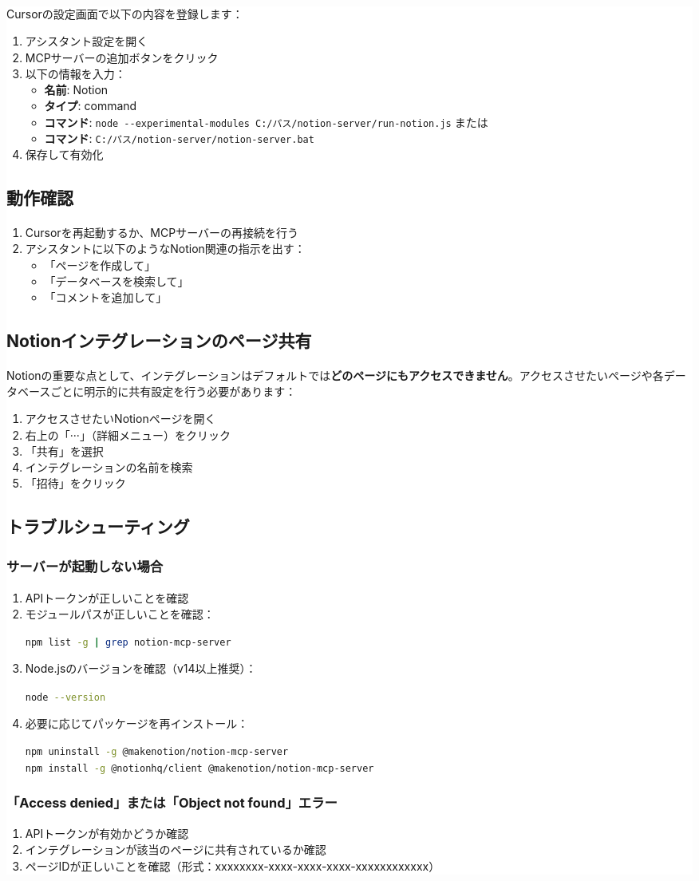 Cursorの設定画面で以下の内容を登録します：

1. アシスタント設定を開く
2. MCPサーバーの追加ボタンをクリック
3. 以下の情報を入力：
   - **名前**: Notion
   - **タイプ**: command
   - **コマンド**: `node --experimental-modules C:/パス/notion-server/run-notion.js`
   または
   - **コマンド**: `C:/パス/notion-server/notion-server.bat`
4. 保存して有効化

## 動作確認

1. Cursorを再起動するか、MCPサーバーの再接続を行う
2. アシスタントに以下のようなNotion関連の指示を出す：
   - 「ページを作成して」
   - 「データベースを検索して」
   - 「コメントを追加して」

## Notionインテグレーションのページ共有

Notionの重要な点として、インテグレーションはデフォルトでは**どのページにもアクセスできません**。アクセスさせたいページや各データベースごとに明示的に共有設定を行う必要があります：

1. アクセスさせたいNotionページを開く
2. 右上の「···」（詳細メニュー）をクリック
3. 「共有」を選択
4. インテグレーションの名前を検索
5. 「招待」をクリック

## トラブルシューティング

### サーバーが起動しない場合

1. APIトークンが正しいことを確認
2. モジュールパスが正しいことを確認：
   ```bash
   npm list -g | grep notion-mcp-server
   ```
3. Node.jsのバージョンを確認（v14以上推奨）：
   ```bash
   node --version
   ```
4. 必要に応じてパッケージを再インストール：
   ```bash
   npm uninstall -g @makenotion/notion-mcp-server
   npm install -g @notionhq/client @makenotion/notion-mcp-server
   ```

### 「Access denied」または「Object not found」エラー

1. APIトークンが有効かどうか確認
2. インテグレーションが該当のページに共有されているか確認
3. ページIDが正しいことを確認（形式：xxxxxxxx-xxxx-xxxx-xxxx-xxxxxxxxxxxx）
